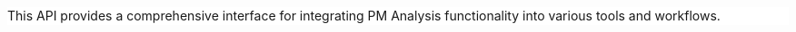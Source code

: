 This API provides a comprehensive interface for integrating PM Analysis functionality into various tools and workflows.